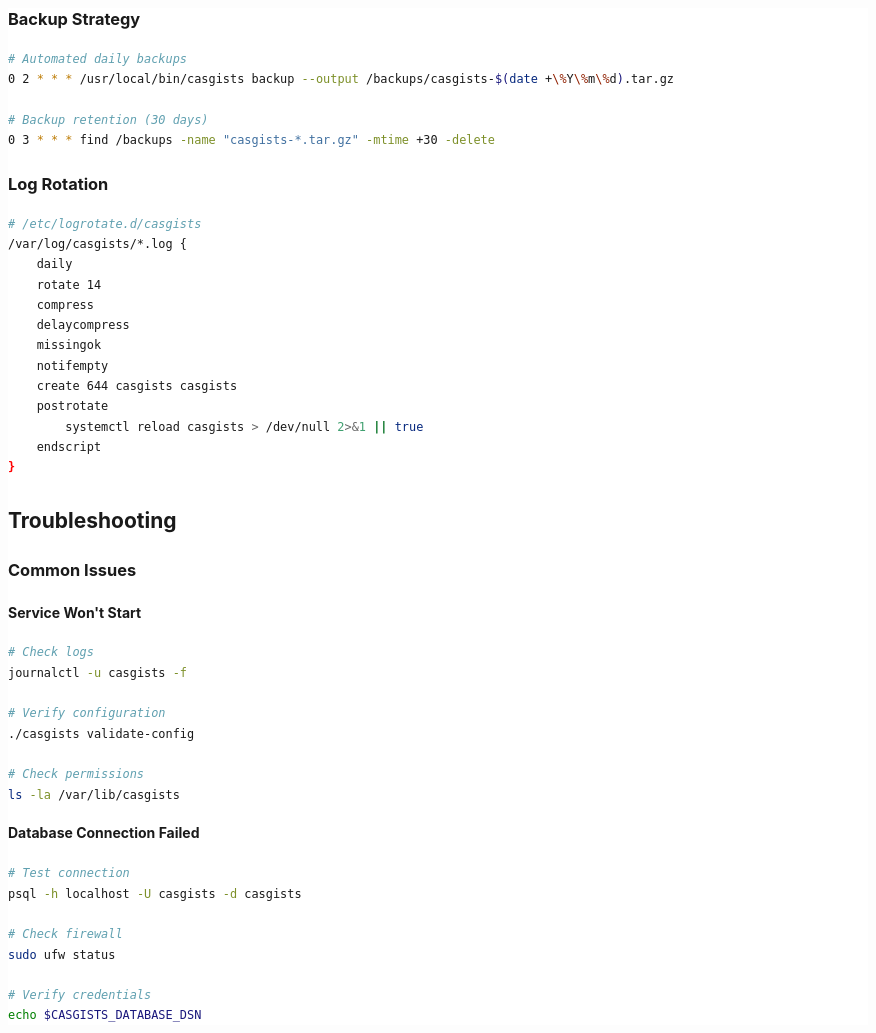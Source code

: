 ### Backup Strategy
```bash
# Automated daily backups
0 2 * * * /usr/local/bin/casgists backup --output /backups/casgists-$(date +\%Y\%m\%d).tar.gz

# Backup retention (30 days)
0 3 * * * find /backups -name "casgists-*.tar.gz" -mtime +30 -delete
```

### Log Rotation
```bash
# /etc/logrotate.d/casgists
/var/log/casgists/*.log {
    daily
    rotate 14
    compress
    delaycompress
    missingok
    notifempty
    create 644 casgists casgists
    postrotate
        systemctl reload casgists > /dev/null 2>&1 || true
    endscript
}
```

## Troubleshooting

### Common Issues

#### Service Won't Start
```bash
# Check logs
journalctl -u casgists -f

# Verify configuration
./casgists validate-config

# Check permissions
ls -la /var/lib/casgists
```

#### Database Connection Failed
```bash
# Test connection
psql -h localhost -U casgists -d casgists

# Check firewall
sudo ufw status

# Verify credentials
echo $CASGISTS_DATABASE_DSN
```
